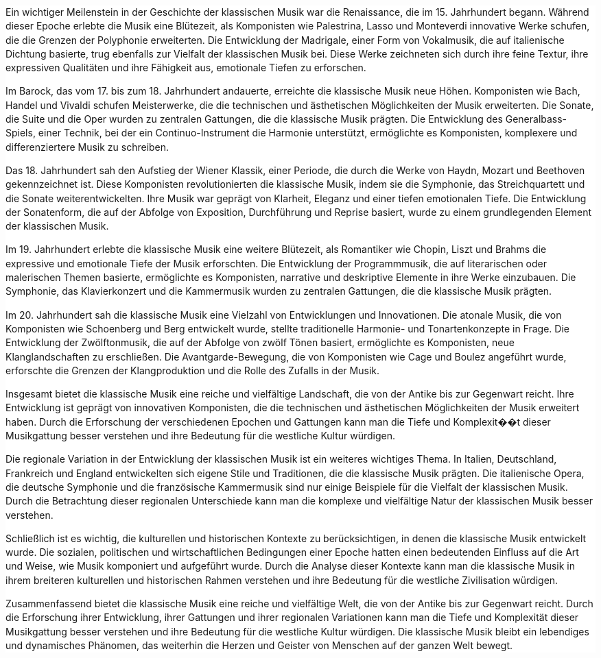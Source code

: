 Ein wichtiger Meilenstein in der Geschichte der klassischen Musik war die Renaissance, die im 15. Jahrhundert begann. Während dieser Epoche erlebte die Musik eine Blütezeit, als Komponisten wie Palestrina, Lasso und Monteverdi innovative Werke schufen, die die Grenzen der Polyphonie erweiterten. Die Entwicklung der Madrigale, einer Form von Vokalmusik, die auf italienische Dichtung basierte, trug ebenfalls zur Vielfalt der klassischen Musik bei. Diese Werke zeichneten sich durch ihre feine Textur, ihre expressiven Qualitäten und ihre Fähigkeit aus, emotionale Tiefen zu erforschen.

Im Barock, das vom 17. bis zum 18. Jahrhundert andauerte, erreichte die klassische Musik neue Höhen. Komponisten wie Bach, Handel und Vivaldi schufen Meisterwerke, die die technischen und ästhetischen Möglichkeiten der Musik erweiterten. Die Sonate, die Suite und die Oper wurden zu zentralen Gattungen, die die klassische Musik prägten. Die Entwicklung des Generalbass-Spiels, einer Technik, bei der ein Continuo-Instrument die Harmonie unterstützt, ermöglichte es Komponisten, komplexere und differenziertere Musik zu schreiben.

Das 18. Jahrhundert sah den Aufstieg der Wiener Klassik, einer Periode, die durch die Werke von Haydn, Mozart und Beethoven gekennzeichnet ist. Diese Komponisten revolutionierten die klassische Musik, indem sie die Symphonie, das Streichquartett und die Sonate weiterentwickelten. Ihre Musik war geprägt von Klarheit, Eleganz und einer tiefen emotionalen Tiefe. Die Entwicklung der Sonatenform, die auf der Abfolge von Exposition, Durchführung und Reprise basiert, wurde zu einem grundlegenden Element der klassischen Musik.

Im 19. Jahrhundert erlebte die klassische Musik eine weitere Blütezeit, als Romantiker wie Chopin, Liszt und Brahms die expressive und emotionale Tiefe der Musik erforschten. Die Entwicklung der Programmmusik, die auf literarischen oder malerischen Themen basierte, ermöglichte es Komponisten, narrative und deskriptive Elemente in ihre Werke einzubauen. Die Symphonie, das Klavierkonzert und die Kammermusik wurden zu zentralen Gattungen, die die klassische Musik prägten.

Im 20. Jahrhundert sah die klassische Musik eine Vielzahl von Entwicklungen und Innovationen. Die atonale Musik, die von Komponisten wie Schoenberg und Berg entwickelt wurde, stellte traditionelle Harmonie- und Tonartenkonzepte in Frage. Die Entwicklung der Zwölftonmusik, die auf der Abfolge von zwölf Tönen basiert, ermöglichte es Komponisten, neue Klanglandschaften zu erschließen. Die Avantgarde-Bewegung, die von Komponisten wie Cage und Boulez angeführt wurde, erforschte die Grenzen der Klangproduktion und die Rolle des Zufalls in der Musik.

Insgesamt bietet die klassische Musik eine reiche und vielfältige Landschaft, die von der Antike bis zur Gegenwart reicht. Ihre Entwicklung ist geprägt von innovativen Komponisten, die die technischen und ästhetischen Möglichkeiten der Musik erweitert haben. Durch die Erforschung der verschiedenen Epochen und Gattungen kann man die Tiefe und Komplexit��t dieser Musikgattung besser verstehen und ihre Bedeutung für die westliche Kultur würdigen.

Die regionale Variation in der Entwicklung der klassischen Musik ist ein weiteres wichtiges Thema. In Italien, Deutschland, Frankreich und England entwickelten sich eigene Stile und Traditionen, die die klassische Musik prägten. Die italienische Opera, die deutsche Symphonie und die französische Kammermusik sind nur einige Beispiele für die Vielfalt der klassischen Musik. Durch die Betrachtung dieser regionalen Unterschiede kann man die komplexe und vielfältige Natur der klassischen Musik besser verstehen.

Schließlich ist es wichtig, die kulturellen und historischen Kontexte zu berücksichtigen, in denen die klassische Musik entwickelt wurde. Die sozialen, politischen und wirtschaftlichen Bedingungen einer Epoche hatten einen bedeutenden Einfluss auf die Art und Weise, wie Musik komponiert und aufgeführt wurde. Durch die Analyse dieser Kontexte kann man die klassische Musik in ihrem breiteren kulturellen und historischen Rahmen verstehen und ihre Bedeutung für die westliche Zivilisation würdigen.

Zusammenfassend bietet die klassische Musik eine reiche und vielfältige Welt, die von der Antike bis zur Gegenwart reicht. Durch die Erforschung ihrer Entwicklung, ihrer Gattungen und ihrer regionalen Variationen kann man die Tiefe und Komplexität dieser Musikgattung besser verstehen und ihre Bedeutung für die westliche Kultur würdigen. Die klassische Musik bleibt ein lebendiges und dynamisches Phänomen, das weiterhin die Herzen und Geister von Menschen auf der ganzen Welt bewegt.
